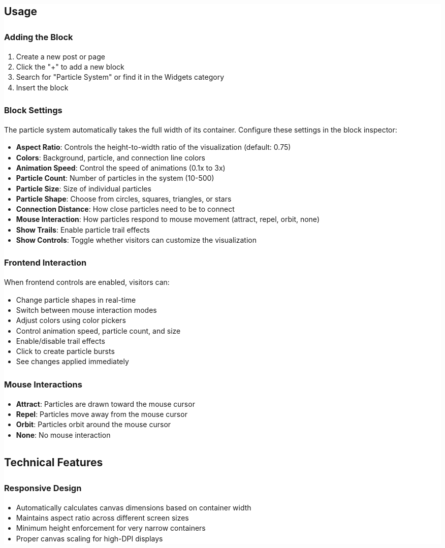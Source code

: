 ## Usage

### Adding the Block

1. Create a new post or page
2. Click the "+" to add a new block
3. Search for "Particle System" or find it in the Widgets category
4. Insert the block

### Block Settings

The particle system automatically takes the full width of its container. Configure these settings in the block inspector:

- **Aspect Ratio**: Controls the height-to-width ratio of the visualization (default: 0.75)
- **Colors**: Background, particle, and connection line colors
- **Animation Speed**: Control the speed of animations (0.1x to 3x)
- **Particle Count**: Number of particles in the system (10-500)
- **Particle Size**: Size of individual particles
- **Particle Shape**: Choose from circles, squares, triangles, or stars
- **Connection Distance**: How close particles need to be to connect
- **Mouse Interaction**: How particles respond to mouse movement (attract, repel, orbit, none)
- **Show Trails**: Enable particle trail effects
- **Show Controls**: Toggle whether visitors can customize the visualization

### Frontend Interaction

When frontend controls are enabled, visitors can:

- Change particle shapes in real-time
- Switch between mouse interaction modes
- Adjust colors using color pickers
- Control animation speed, particle count, and size
- Enable/disable trail effects
- Click to create particle bursts
- See changes applied immediately

### Mouse Interactions

- **Attract**: Particles are drawn toward the mouse cursor
- **Repel**: Particles move away from the mouse cursor  
- **Orbit**: Particles orbit around the mouse cursor
- **None**: No mouse interaction

## Technical Features

### Responsive Design
- Automatically calculates canvas dimensions based on container width
- Maintains aspect ratio across different screen sizes
- Minimum height enforcement for very narrow containers
- Proper canvas scaling for high-DPI displays
